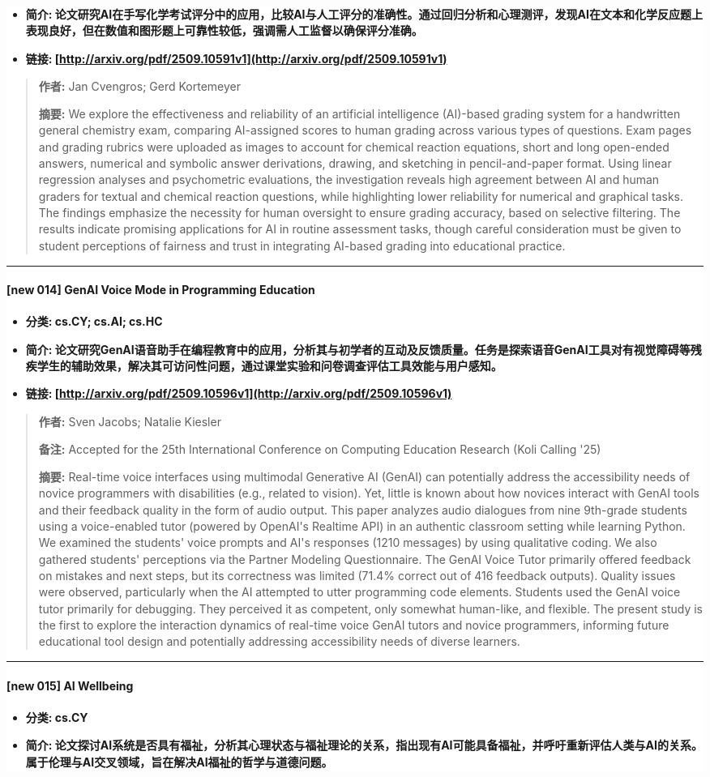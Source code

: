 - **简介: 论文研究AI在手写化学考试评分中的应用，比较AI与人工评分的准确性。通过回归分析和心理测评，发现AI在文本和化学反应题上表现良好，但在数值和图形题上可靠性较低，强调需人工监督以确保评分准确。**

- **链接: [http://arxiv.org/pdf/2509.10591v1](http://arxiv.org/pdf/2509.10591v1)**

> **作者:** Jan Cvengros; Gerd Kortemeyer
>
> **摘要:** We explore the effectiveness and reliability of an artificial intelligence (AI)-based grading system for a handwritten general chemistry exam, comparing AI-assigned scores to human grading across various types of questions. Exam pages and grading rubrics were uploaded as images to account for chemical reaction equations, short and long open-ended answers, numerical and symbolic answer derivations, drawing, and sketching in pencil-and-paper format. Using linear regression analyses and psychometric evaluations, the investigation reveals high agreement between AI and human graders for textual and chemical reaction questions, while highlighting lower reliability for numerical and graphical tasks. The findings emphasize the necessity for human oversight to ensure grading accuracy, based on selective filtering. The results indicate promising applications for AI in routine assessment tasks, though careful consideration must be given to student perceptions of fairness and trust in integrating AI-based grading into educational practice.
>
---
#### [new 014] GenAI Voice Mode in Programming Education
- **分类: cs.CY; cs.AI; cs.HC**

- **简介: 论文研究GenAI语音助手在编程教育中的应用，分析其与初学者的互动及反馈质量。任务是探索语音GenAI工具对有视觉障碍等残疾学生的辅助效果，解决其可访问性问题，通过课堂实验和问卷调查评估工具效能与用户感知。**

- **链接: [http://arxiv.org/pdf/2509.10596v1](http://arxiv.org/pdf/2509.10596v1)**

> **作者:** Sven Jacobs; Natalie Kiesler
>
> **备注:** Accepted for the 25th International Conference on Computing Education Research (Koli Calling '25)
>
> **摘要:** Real-time voice interfaces using multimodal Generative AI (GenAI) can potentially address the accessibility needs of novice programmers with disabilities (e.g., related to vision). Yet, little is known about how novices interact with GenAI tools and their feedback quality in the form of audio output. This paper analyzes audio dialogues from nine 9th-grade students using a voice-enabled tutor (powered by OpenAI's Realtime API) in an authentic classroom setting while learning Python. We examined the students' voice prompts and AI's responses (1210 messages) by using qualitative coding. We also gathered students' perceptions via the Partner Modeling Questionnaire. The GenAI Voice Tutor primarily offered feedback on mistakes and next steps, but its correctness was limited (71.4% correct out of 416 feedback outputs). Quality issues were observed, particularly when the AI attempted to utter programming code elements. Students used the GenAI voice tutor primarily for debugging. They perceived it as competent, only somewhat human-like, and flexible. The present study is the first to explore the interaction dynamics of real-time voice GenAI tutors and novice programmers, informing future educational tool design and potentially addressing accessibility needs of diverse learners.
>
---
#### [new 015] AI Wellbeing
- **分类: cs.CY**

- **简介: 论文探讨AI系统是否具有福祉，分析其心理状态与福祉理论的关系，指出现有AI可能具备福祉，并呼吁重新评估人类与AI的关系。属于伦理与AI交叉领域，旨在解决AI福祉的哲学与道德问题。**

